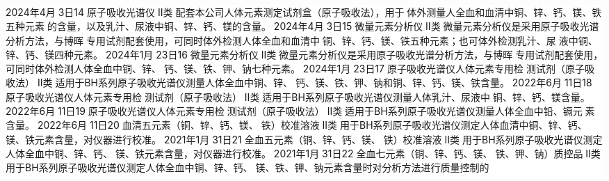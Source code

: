 2024年4月
3日14
原子吸收光谱仪
Ⅱ类
配套本公司人体元素测定试剂盒（原子吸收法），用于
体外测量人全血和血清中铜、锌、钙、镁、铁五种元素
的含量，以及乳汁、尿液中铜、锌、钙、镁的含量。
2024年4月
3日15
微量元素分析仪
Ⅱ类
微量元素分析仪是采用原子吸收光谱分析方法，与博晖
专用试剂配套使用，可同时体外检测人体全血和血清中
铜、锌、钙、镁、铁五种元素；也可体外检测乳汁、尿
液中铜、锌、钙、镁四种元素。
2024年1月
23日16
微量元素分析仪
Ⅱ类
微量元素分析仪是采用原子吸收光谱分析方法，与博晖
专用试剂配套使用，可同时体外检测人体全血中铜、锌、
钙、镁、铁、钾、钠七种元素。
2024年1月
23日17
原子吸收光谱仪人体元素专用检
测试剂（原子吸收法）
Ⅱ类
适用于BH系列原子吸收光谱仪测量人体全血中铜、锌、
钙、镁、铁、钾、钠和铜、锌、钙、镁、铁含量。
2022年6月
11日18
原子吸收光谱仪人体元素专用检
测试剂（原子吸收法）
Ⅱ类
适用于BH系列原子吸收光谱仪测量人体乳汁、尿液中
铜、锌、钙、镁含量。
2022年6月
11日19
原子吸收光谱仪人体元素专用检
测试剂（原子吸收法）
Ⅱ类
适用于BH系列原子吸收光谱仪测量人体全血中铅、镉元
素含量。
2022年6月
11日20
血清五元素（铜、锌、钙、镁、
铁）校准溶液
Ⅱ类
用于BH系列原子吸收光谱仪测定人体血清中铜、锌、钙、
镁、铁元素含量，对仪器进行校准。
2021年1月
31日21
全血五元素（铜、锌、钙、镁、
铁）校准溶液
Ⅱ类
用于BH系列原子吸收光谱仪测定人体全血中铜、锌、钙、
镁、铁元素含量，对仪器进行校准。
2021年1月
31日22
全血七元素（铜、锌、钙、镁、
铁、钾、钠）质控品
Ⅱ类
用于BH系列原子吸收光谱仪测定人体全血中铜、锌、钙、
镁、铁、钾、钠元素含量时对分析方法进行质量控制的